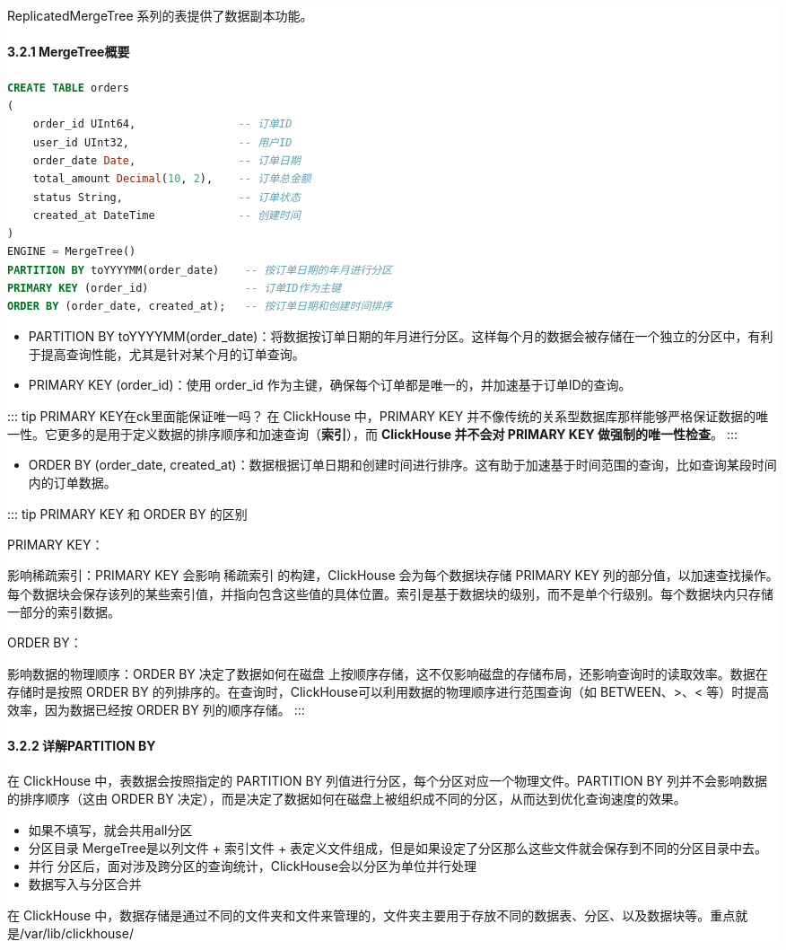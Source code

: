 ReplicatedMergeTree 系列的表提供了数据副本功能。

#### 3.2.1 MergeTree概要

``` sql
CREATE TABLE orders
(
    order_id UInt64,                -- 订单ID
    user_id UInt32,                 -- 用户ID
    order_date Date,                -- 订单日期
    total_amount Decimal(10, 2),    -- 订单总金额
    status String,                  -- 订单状态
    created_at DateTime             -- 创建时间
)
ENGINE = MergeTree() 
PARTITION BY toYYYYMM(order_date)    -- 按订单日期的年月进行分区
PRIMARY KEY (order_id)               -- 订单ID作为主键
ORDER BY (order_date, created_at);   -- 按订单日期和创建时间排序
```

- PARTITION BY toYYYYMM(order_date)：将数据按订单日期的年月进行分区。这样每个月的数据会被存储在一个独立的分区中，有利于提高查询性能，尤其是针对某个月的订单查询。

- PRIMARY KEY (order_id)：使用 order_id 作为主键，确保每个订单都是唯一的，并加速基于订单ID的查询。

::: tip PRIMARY KEY在ck里面能保证唯一吗？
在 ClickHouse 中，PRIMARY KEY 并不像传统的关系型数据库那样能够严格保证数据的唯一性。它更多的是用于定义数据的排序顺序和加速查询（**索引**），而 **ClickHouse 并不会对 PRIMARY KEY 做强制的唯一性检查**。
:::

- ORDER BY (order_date, created_at)：数据根据订单日期和创建时间进行排序。这有助于加速基于时间范围的查询，比如查询某段时间内的订单数据。

::: tip PRIMARY KEY 和 ORDER BY 的区别


PRIMARY KEY：

影响稀疏索引：PRIMARY KEY 会影响 稀疏索引 的构建，ClickHouse 会为每个数据块存储 PRIMARY KEY 列的部分值，以加速查找操作。每个数据块会保存该列的某些索引值，并指向包含这些值的具体位置。索引是基于数据块的级别，而不是单个行级别。每个数据块内只存储一部分的索引数据。

ORDER BY：

影响数据的物理顺序：ORDER BY 决定了数据如何在磁盘 上按顺序存储，这不仅影响磁盘的存储布局，还影响查询时的读取效率。数据在存储时是按照 ORDER BY 的列排序的。在查询时，ClickHouse可以利用数据的物理顺序进行范围查询（如 BETWEEN、>、< 等）时提高效率，因为数据已经按 ORDER BY 列的顺序存储。
:::

#### 3.2.2  详解PARTITION BY

在 ClickHouse 中，表数据会按照指定的 PARTITION BY 列值进行分区，每个分区对应一个物理文件。PARTITION BY 列并不会影响数据的排序顺序（这由 ORDER BY 决定），而是决定了数据如何在磁盘上被组织成不同的分区，从而达到优化查询速度的效果。

- 如果不填写，就会共用all分区
- 分区目录
  MergeTree是以列文件 + 索引文件 + 表定义文件组成，但是如果设定了分区那么这些文件就会保存到不同的分区目录中去。
- 并行
  分区后，面对涉及跨分区的查询统计，ClickHouse会以分区为单位并行处理
- 数据写入与分区合并

在 ClickHouse 中，数据存储是通过不同的文件夹和文件来管理的，文件夹主要用于存放不同的数据表、分区、以及数据块等。重点就是/var/lib/clickhouse/
